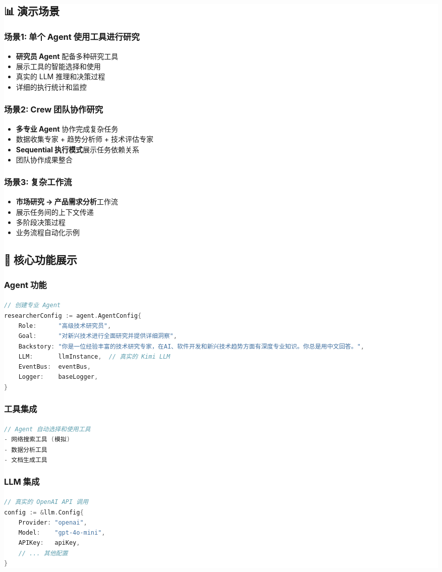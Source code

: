 ## 📊 演示场景

### 场景1: 单个 Agent 使用工具进行研究
- **研究员 Agent** 配备多种研究工具
- 展示工具的智能选择和使用
- 真实的 LLM 推理和决策过程
- 详细的执行统计和监控

### 场景2: Crew 团队协作研究
- **多专业 Agent** 协作完成复杂任务
- 数据收集专家 + 趋势分析师 + 技术评估专家
- **Sequential 执行模式**展示任务依赖关系
- 团队协作成果整合

### 场景3: 复杂工作流
- **市场研究 → 产品需求分析**工作流
- 展示任务间的上下文传递
- 多阶段决策过程
- 业务流程自动化示例

## 🔧 核心功能展示

### Agent 功能
```go
// 创建专业 Agent
researcherConfig := agent.AgentConfig{
    Role:      "高级技术研究员",
    Goal:      "对新兴技术进行全面研究并提供详细洞察",
    Backstory: "你是一位经验丰富的技术研究专家，在AI、软件开发和新兴技术趋势方面有深度专业知识。你总是用中文回答。",
    LLM:       llmInstance,  // 真实的 Kimi LLM
    EventBus:  eventBus,
    Logger:    baseLogger,
}
```

### 工具集成
```go
// Agent 自动选择和使用工具
- 网络搜索工具 (模拟)
- 数据分析工具  
- 文档生成工具
```

### LLM 集成
```go
// 真实的 OpenAI API 调用
config := &llm.Config{
    Provider: "openai",
    Model:    "gpt-4o-mini",
    APIKey:   apiKey,
    // ... 其他配置
}
```
